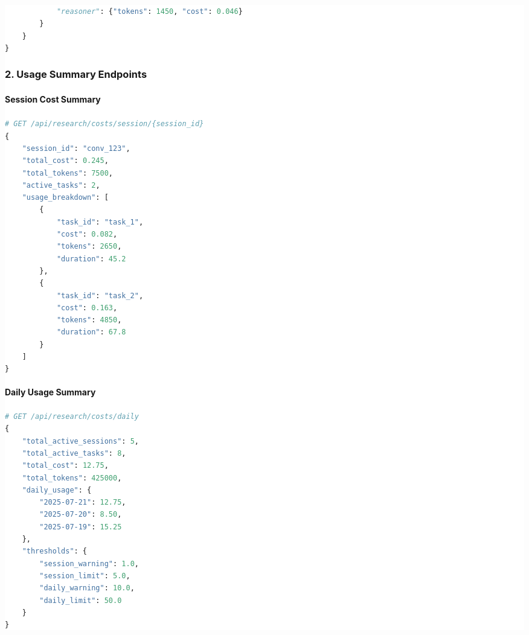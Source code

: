 ```python
            "reasoner": {"tokens": 1450, "cost": 0.046}
        }
    }
}
```

### 2. Usage Summary Endpoints

#### Session Cost Summary

```python
# GET /api/research/costs/session/{session_id}
{
    "session_id": "conv_123",
    "total_cost": 0.245,
    "total_tokens": 7500,
    "active_tasks": 2,
    "usage_breakdown": [
        {
            "task_id": "task_1",
            "cost": 0.082,
            "tokens": 2650,
            "duration": 45.2
        },
        {
            "task_id": "task_2",
            "cost": 0.163,
            "tokens": 4850,
            "duration": 67.8
        }
    ]
}
```

#### Daily Usage Summary

```python
# GET /api/research/costs/daily
{
    "total_active_sessions": 5,
    "total_active_tasks": 8,
    "total_cost": 12.75,
    "total_tokens": 425000,
    "daily_usage": {
        "2025-07-21": 12.75,
        "2025-07-20": 8.50,
        "2025-07-19": 15.25
    },
    "thresholds": {
        "session_warning": 1.0,
        "session_limit": 5.0,
        "daily_warning": 10.0,
        "daily_limit": 50.0
    }
}
```

